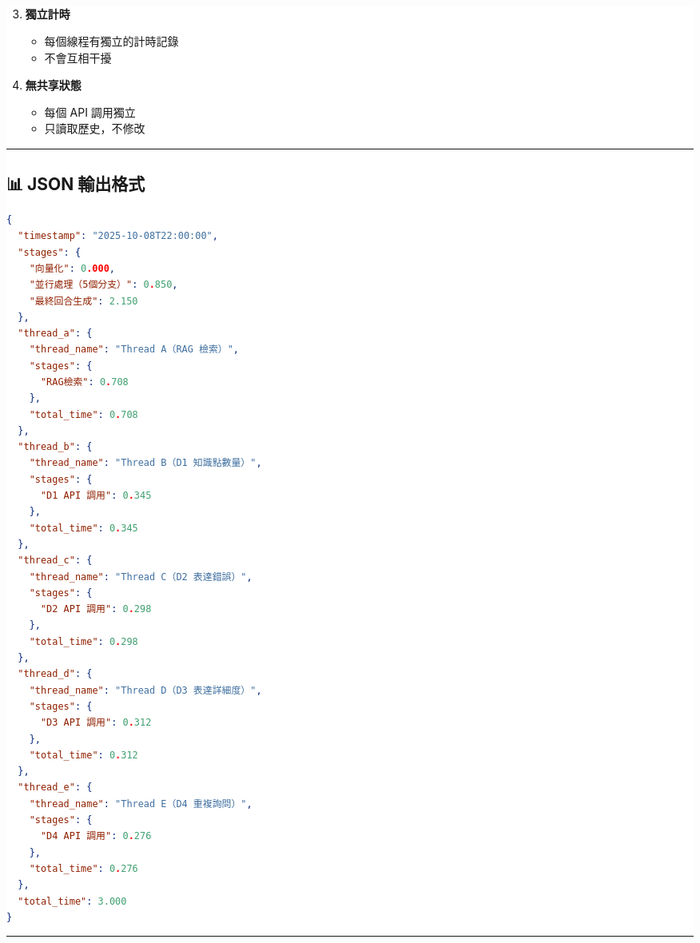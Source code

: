 3. **獨立計時**
   - 每個線程有獨立的計時記錄
   - 不會互相干擾

4. **無共享狀態**
   - 每個 API 調用獨立
   - 只讀取歷史，不修改

---

## 📊 JSON 輸出格式

```json
{
  "timestamp": "2025-10-08T22:00:00",
  "stages": {
    "向量化": 0.000,
    "並行處理（5個分支）": 0.850,
    "最終回合生成": 2.150
  },
  "thread_a": {
    "thread_name": "Thread A（RAG 檢索）",
    "stages": {
      "RAG檢索": 0.708
    },
    "total_time": 0.708
  },
  "thread_b": {
    "thread_name": "Thread B（D1 知識點數量）",
    "stages": {
      "D1 API 調用": 0.345
    },
    "total_time": 0.345
  },
  "thread_c": {
    "thread_name": "Thread C（D2 表達錯誤）",
    "stages": {
      "D2 API 調用": 0.298
    },
    "total_time": 0.298
  },
  "thread_d": {
    "thread_name": "Thread D（D3 表達詳細度）",
    "stages": {
      "D3 API 調用": 0.312
    },
    "total_time": 0.312
  },
  "thread_e": {
    "thread_name": "Thread E（D4 重複詢問）",
    "stages": {
      "D4 API 調用": 0.276
    },
    "total_time": 0.276
  },
  "total_time": 3.000
}
```

---